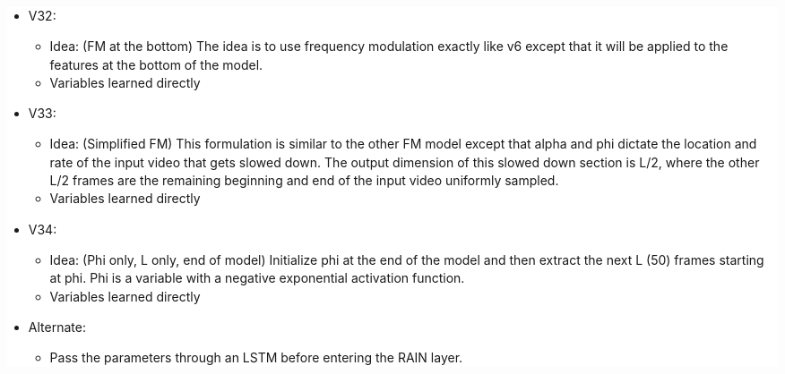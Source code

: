 * V32:
    * Idea: (FM at the bottom) The idea is to use frequency modulation exactly like v6 except that it will be applied to the features at the bottom of the model.
    * Variables learned directly

* V33:
    * Idea: (Simplified FM) This formulation is similar to the other FM model except that alpha and phi dictate the location and rate of the input video that gets slowed down.  The output dimension of this slowed down section is L/2, where the other L/2 frames are the remaining beginning and end of the input video uniformly sampled.
    * Variables learned directly

* V34:
    * Idea: (Phi only, L only, end of model) Initialize phi at the end of the model and then extract the next L (50) frames starting at phi. Phi is a variable with a negative exponential activation function.
    * Variables learned directly


* Alternate:
    * Pass the parameters through an LSTM before entering the RAIN layer.

